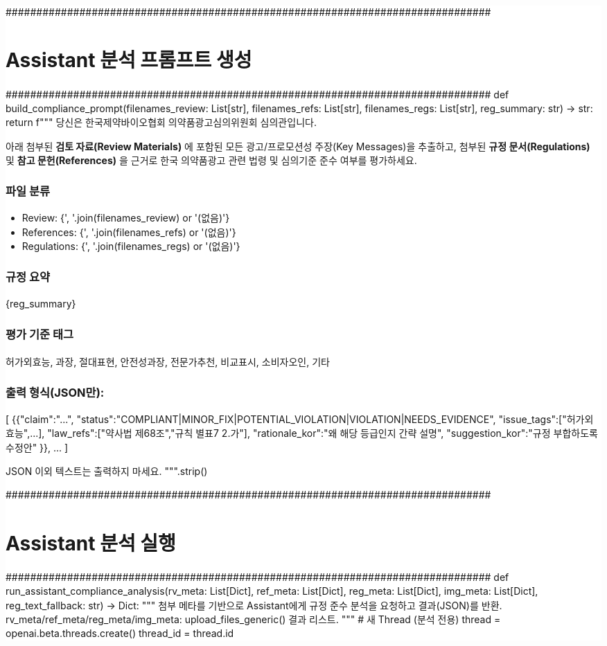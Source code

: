 ###############################################################################
# Assistant 분석 프롬프트 생성
###############################################################################
def build_compliance_prompt(filenames_review: List[str],
                            filenames_refs: List[str],
                            filenames_regs: List[str],
                            reg_summary: str) -> str:
    return f"""
당신은 한국제약바이오협회 의약품광고심의위원회 심의관입니다.

아래 첨부된 **검토 자료(Review Materials)** 에 포함된 모든 광고/프로모션성 주장(Key Messages)을 추출하고,
첨부된 **규정 문서(Regulations)** 및 **참고 문헌(References)** 을 근거로
한국 의약품광고 관련 법령 및 심의기준 준수 여부를 평가하세요.

### 파일 분류
- Review: {', '.join(filenames_review) or '(없음)'}
- References: {', '.join(filenames_refs) or '(없음)'}
- Regulations: {', '.join(filenames_regs) or '(없음)'}

### 규정 요약
{reg_summary}

### 평가 기준 태그
허가외효능, 과장, 절대표현, 안전성과장, 전문가추천, 비교표시, 소비자오인, 기타

### 출력 형식(JSON만):
[
 {{"claim":"...", "status":"COMPLIANT|MINOR_FIX|POTENTIAL_VIOLATION|VIOLATION|NEEDS_EVIDENCE",
   "issue_tags":["허가외효능",...],
   "law_refs":["약사법 제68조","규칙 별표7 2.가"],
   "rationale_kor":"왜 해당 등급인지 간략 설명",
   "suggestion_kor":"규정 부합하도록 수정안"
 }},
 ...
]

JSON 이외 텍스트는 출력하지 마세요.
""".strip()

###############################################################################
# Assistant 분석 실행
###############################################################################
def run_assistant_compliance_analysis(rv_meta: List[Dict],
                                      ref_meta: List[Dict],
                                      reg_meta: List[Dict],
                                      img_meta: List[Dict],
                                      reg_text_fallback: str) -> Dict:
    """
    첨부 메타를 기반으로 Assistant에게 규정 준수 분석을 요청하고 결과(JSON)를 반환.
    rv_meta/ref_meta/reg_meta/img_meta: upload_files_generic() 결과 리스트.
    """
    # 새 Thread (분석 전용)
    thread = openai.beta.threads.create()
    thread_id = thread.id

